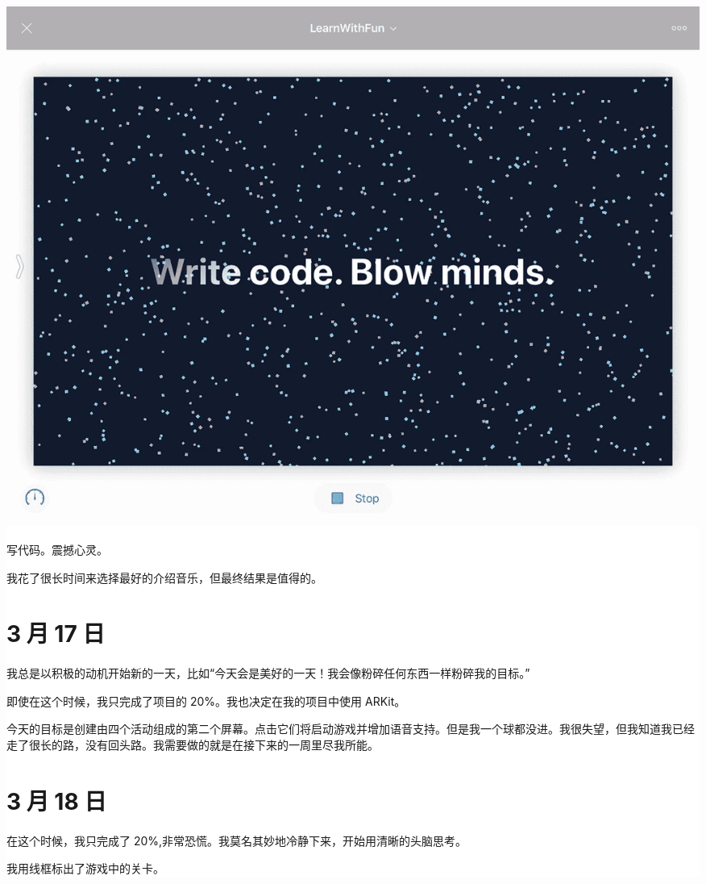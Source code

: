 ![](img/4f54e55241005f74a7eebecde3c44e43.png)

写代码。震撼心灵。

我花了很长时间来选择最好的介绍音乐，但最终结果是值得的。

# 3 月 17 日

我总是以积极的动机开始新的一天，比如“今天会是美好的一天！我会像粉碎任何东西一样粉碎我的目标。”

即使在这个时候，我只完成了项目的 20%。我也决定在我的项目中使用 ARKit。

今天的目标是创建由四个活动组成的第二个屏幕。点击它们将启动游戏并增加语音支持。但是我一个球都没进。我很失望，但我知道我已经走了很长的路，没有回头路。我需要做的就是在接下来的一周里尽我所能。

# 3 月 18 日

在这个时候，我只完成了 20%,非常恐慌。我莫名其妙地冷静下来，开始用清晰的头脑思考。

我用线框标出了游戏中的关卡。

